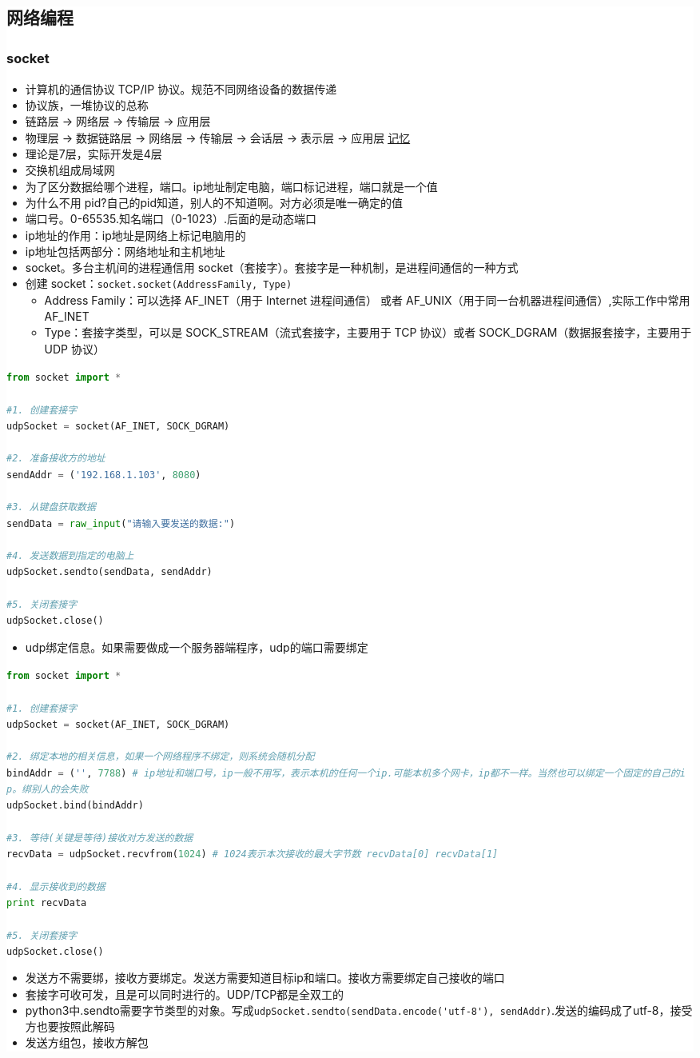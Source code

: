 ## 网络编程
### socket
+ 计算机的通信协议 TCP/IP 协议。规范不同网络设备的数据传递
+ 协议族，一堆协议的总称
+ 链路层 -> 网络层 -> 传输层 -> 应用层
+ 物理层 -> 数据链路层 -> 网络层 -> 传输层 -> 会话层 -> 表示层 -> 应用层 [记忆](http://www.slyar.com/blog/all-people-seem-to-need-data-process.html)
+ 理论是7层，实际开发是4层
+ 交换机组成局域网
+ 为了区分数据给哪个进程，端口。ip地址制定电脑，端口标记进程，端口就是一个值
+ 为什么不用 pid?自己的pid知道，别人的不知道啊。对方必须是唯一确定的值
+ 端口号。0-65535.知名端口（0-1023）.后面的是动态端口
+ ip地址的作用：ip地址是网络上标记电脑用的
+ ip地址包括两部分：网络地址和主机地址
+ socket。多台主机间的进程通信用 socket（套接字）。套接字是一种机制，是进程间通信的一种方式
+ 创建 socket：`socket.socket(AddressFamily, Type)`
    + Address Family：可以选择 AF_INET（用于 Internet 进程间通信） 或者 AF_UNIX（用于同一台机器进程间通信）,实际工作中常用AF_INET
    + Type：套接字类型，可以是 SOCK_STREAM（流式套接字，主要用于 TCP 协议）或者 SOCK_DGRAM（数据报套接字，主要用于 UDP 协议）
```python
from socket import *

#1. 创建套接字
udpSocket = socket(AF_INET, SOCK_DGRAM)

#2. 准备接收方的地址
sendAddr = ('192.168.1.103', 8080)

#3. 从键盘获取数据
sendData = raw_input("请输入要发送的数据:")

#4. 发送数据到指定的电脑上
udpSocket.sendto(sendData, sendAddr)

#5. 关闭套接字
udpSocket.close()
```
+ udp绑定信息。如果需要做成一个服务器端程序，udp的端口需要绑定
```python
from socket import *

#1. 创建套接字
udpSocket = socket(AF_INET, SOCK_DGRAM)

#2. 绑定本地的相关信息，如果一个网络程序不绑定，则系统会随机分配
bindAddr = ('', 7788) # ip地址和端口号，ip一般不用写，表示本机的任何一个ip.可能本机多个网卡，ip都不一样。当然也可以绑定一个固定的自己的ip。绑别人的会失败
udpSocket.bind(bindAddr)

#3. 等待(关键是等待)接收对方发送的数据
recvData = udpSocket.recvfrom(1024) # 1024表示本次接收的最大字节数 recvData[0] recvData[1]

#4. 显示接收到的数据
print recvData

#5. 关闭套接字
udpSocket.close()
```
+ 发送方不需要绑，接收方要绑定。发送方需要知道目标ip和端口。接收方需要绑定自己接收的端口
+ 套接字可收可发，且是可以同时进行的。UDP/TCP都是全双工的
+ python3中.sendto需要字节类型的对象。写成`udpSocket.sendto(sendData.encode('utf-8'), sendAddr)`.发送的编码成了utf-8，接受方也要按照此解码
+ 发送方组包，接收方解包
